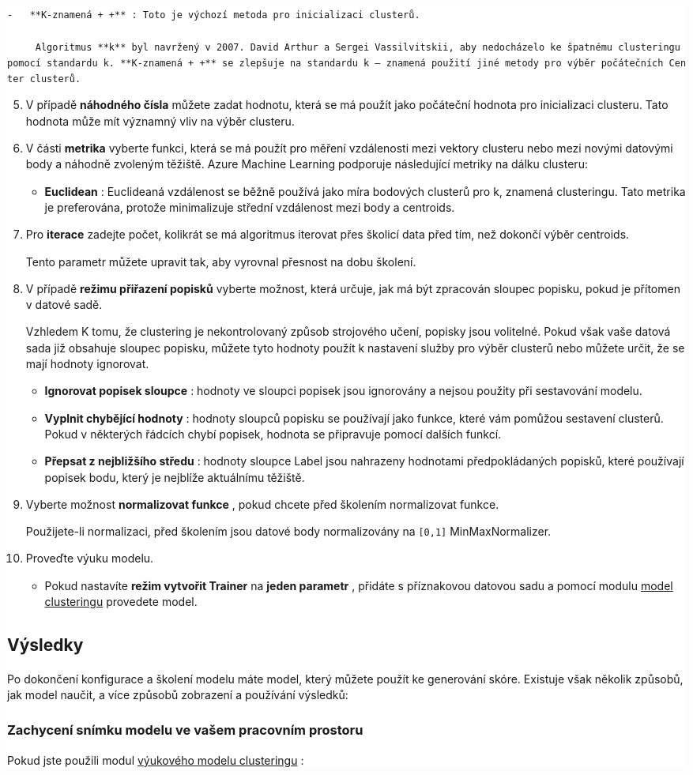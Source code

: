     -   **K-znamená + +** : Toto je výchozí metoda pro inicializaci clusterů.  
  
         Algoritmus **k** byl navržený v 2007. David Arthur a Sergei Vassilvitskii, aby nedocházelo ke špatnému clusteringu pomocí standardu k. **K-znamená + +** se zlepšuje na standardu k – znamená použití jiné metody pro výběr počátečních Center clusterů.  
  
    
5.  V případě **náhodného čísla** můžete zadat hodnotu, která se má použít jako počáteční hodnota pro inicializaci clusteru. Tato hodnota může mít významný vliv na výběr clusteru.  
  
6.  V části **metrika** vyberte funkci, která se má použít pro měření vzdálenosti mezi vektory clusteru nebo mezi novými datovými body a náhodně zvoleným těžiště. Azure Machine Learning podporuje následující metriky na dálku clusteru:  
  
    -   **Euclidean** : Euclideaná vzdálenost se běžně používá jako míra bodových clusterů pro k, znamená clusteringu. Tato metrika je preferována, protože minimalizuje střední vzdálenost mezi body a centroids.
  
7.  Pro **iterace** zadejte počet, kolikrát se má algoritmus iterovat přes školicí data před tím, než dokončí výběr centroids.  
  
     Tento parametr můžete upravit tak, aby vyrovnal přesnost na dobu školení.  
  
8.  V případě **režimu přiřazení popisků** vyberte možnost, která určuje, jak má být zpracován sloupec popisku, pokud je přítomen v datové sadě.  
  
     Vzhledem K tomu, že clustering je nekontrolovaný způsob strojového učení, popisky jsou volitelné. Pokud však vaše datová sada již obsahuje sloupec popisku, můžete tyto hodnoty použít k nastavení služby pro výběr clusterů nebo můžete určit, že se mají hodnoty ignorovat.  
  
    -   **Ignorovat popisek sloupce** : hodnoty ve sloupci popisek jsou ignorovány a nejsou použity při sestavování modelu.
  
    -   **Vyplnit chybějící hodnoty** : hodnoty sloupců popisku se používají jako funkce, které vám pomůžou sestavení clusterů. Pokud v některých řádcích chybí popisek, hodnota se připravuje pomocí dalších funkcí.  
  
    -   **Přepsat z nejbližšího středu** : hodnoty sloupce Label jsou nahrazeny hodnotami předpokládaných popisků, které používají popisek bodu, který je nejblíže aktuálnímu těžiště.  

8.  Vyberte možnost **normalizovat funkce** , pokud chcete před školením normalizovat funkce.
  
     Použijete-li normalizaci, před školením jsou datové body normalizovány na `[0,1]` MinMaxNormalizer.

10. Proveďte výuku modelu.  
  
    -   Pokud nastavíte **režim vytvořit Trainer** na **jeden parametr** , přidáte s příznakovou datovou sadu a pomocí modulu [model clusteringu](train-clustering-model.md) provedete model.  
  
## <a name="results"></a>Výsledky

Po dokončení konfigurace a školení modelu máte model, který můžete použít ke generování skóre. Existuje však několik způsobů, jak model naučit, a více způsobů zobrazení a používání výsledků: 

### <a name="capture-a-snapshot-of-the-model-in-your-workspace"></a>Zachycení snímku modelu ve vašem pracovním prostoru

Pokud jste použili modul [výukového modelu clusteringu](train-clustering-model.md) :
